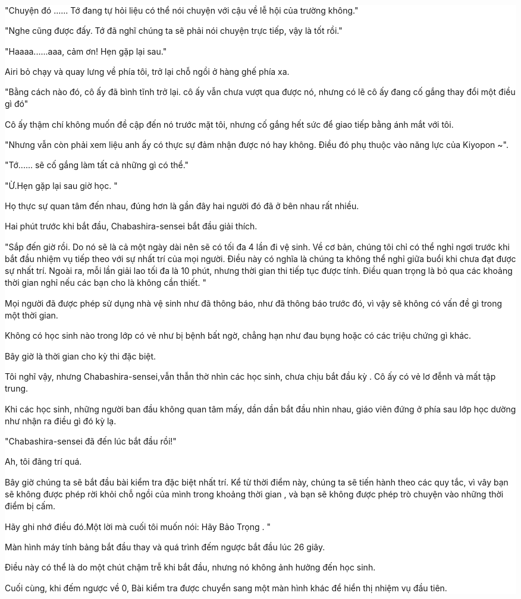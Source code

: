 "Chuyện đó ...... Tớ đang tự hỏi liệu có thể nói chuyện với cậu về lễ hội của trường không."

"Nghe cũng được đấy. Tớ đã nghĩ chúng ta sẽ phải nói chuyện trực tiếp, vậy là tốt rồi."

"Haaaa......aaa, cảm ơn! Hẹn gặp lại sau."

Airi bỏ chạy và quay lưng về phía tôi, trở lại chỗ ngồi ở hàng ghế phía xa.

"Bằng cách nào đó, cô ấy đã bình tĩnh trở lại. cô ấy vẫn chưa vượt qua được nó, nhưng có lẽ cô ấy đang cố gắng thay đổi một điều gì đó"

Cô ấy thậm chí không muốn đề cập đến nó trước mặt tôi, nhưng cố gắng hết sức để giao tiếp bằng ánh mắt với tôi.

"Nhưng vẫn còn phải xem liệu anh ấy có thực sự đảm nhận được nó hay không. Điều đó phụ thuộc vào năng lực của Kiyopon ~".

"Tớ...... sẽ cố gắng làm tất cả những gì có thể."

"Ừ.Hẹn gặp lại sau giờ học. "

Họ thực sự quan tâm đến nhau, đúng hơn là gần đây hai người đó đã ở bên nhau rất nhiều.

Hai phút trước khi bắt đầu, Chabashira-sensei bắt đầu giải thích.

"Sắp đến giờ rồi. Do nó sẽ là cả một ngày dài nên sẽ có tối đa 4 lần đi vệ sinh. Về cơ bản, chúng tôi chỉ có thể nghỉ ngơi trước khi bắt đầu nhiệm vụ tiếp theo với sự nhất trí của mọi người. Điều này có nghĩa là chúng ta không thể nghỉ giữa buổi khi chưa đạt được sự nhất trí. Ngoài ra, mỗi lần giải lao tối đa là 10 phút, nhưng thời gian thi tiếp tục được tính. Điều quan trọng là bỏ qua các khoảng thời gian nghỉ nếu các bạn cho là không cần thiết. "

Mọi người đã được phép sử dụng nhà vệ sinh như đã thông báo, như đã thông báo trước đó, vì vậy sẽ không có vấn đề gì trong một thời gian.

Không có học sinh nào trong lớp có vẻ như bị bệnh bất ngờ, chẳng hạn như đau bụng hoặc có các triệu chứng gì khác.

Bây giờ là thời gian cho kỳ thi đặc biệt.

Tôi nghĩ vậy, nhưng Chabashira-sensei,vẫn thẫn thờ nhìn các học sinh, chưa chịu bắt đầu kỳ . Cô ấy có vẻ lơ đễnh và mất tập trung.

Khi các học sinh, những người ban đầu không quan tâm mấy, dần dần bắt đầu nhìn nhau, giáo viên đứng ở phía sau lớp học dường như nhận ra điều gì đó kỳ lạ.

"Chabashira-sensei đã đến lúc bắt đầu rồi!"

Ah, tôi đãng trí quá.

Bây giờ chúng ta sẽ bắt đầu bài kiểm tra đặc biệt nhất trí. Kể từ thời điểm này, chúng ta sẽ tiến hành theo các quy tắc, vì vây bạn sẽ không được phép rời khỏi chỗ ngồi của mình trong khoảng thời gian , và bạn sẽ không được phép trò chuyện vào những thời điểm bị cấm.

Hãy ghi nhớ điều đó.Một lời mà cuối tôi muốn nói: Hãy Bảo Trọng . "

Màn hình máy tính bảng bắt đầu thay và quá trình đếm ngược bắt đầu lúc 26 giây.

Điều này có thể là do một chút chậm trễ khi bắt đầu, nhưng nó không ảnh hưởng đến học sinh.

Cuối cùng, khi đếm ngược về 0, Bài kiểm tra được chuyển sang một màn hình khác để hiển thị nhiệm vụ đầu tiên.
